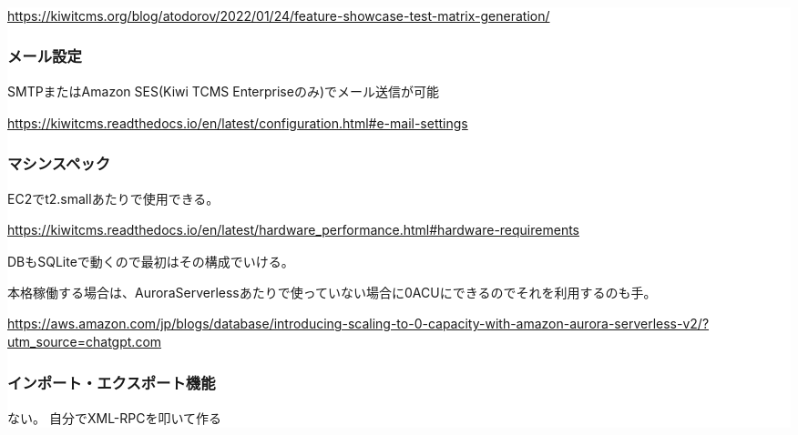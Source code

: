 https://kiwitcms.org/blog/atodorov/2022/01/24/feature-showcase-test-matrix-generation/

### メール設定

SMTPまたはAmazon SES(Kiwi TCMS Enterpriseのみ)でメール送信が可能

https://kiwitcms.readthedocs.io/en/latest/configuration.html#e-mail-settings

### マシンスペック

EC2でt2.smallあたりで使用できる。

https://kiwitcms.readthedocs.io/en/latest/hardware_performance.html#hardware-requirements

DBもSQLiteで動くので最初はその構成でいける。

本格稼働する場合は、AuroraServerlessあたりで使っていない場合に0ACUにできるのでそれを利用するのも手。

https://aws.amazon.com/jp/blogs/database/introducing-scaling-to-0-capacity-with-amazon-aurora-serverless-v2/?utm_source=chatgpt.com


### インポート・エクスポート機能

ない。
自分でXML-RPCを叩いて作る


